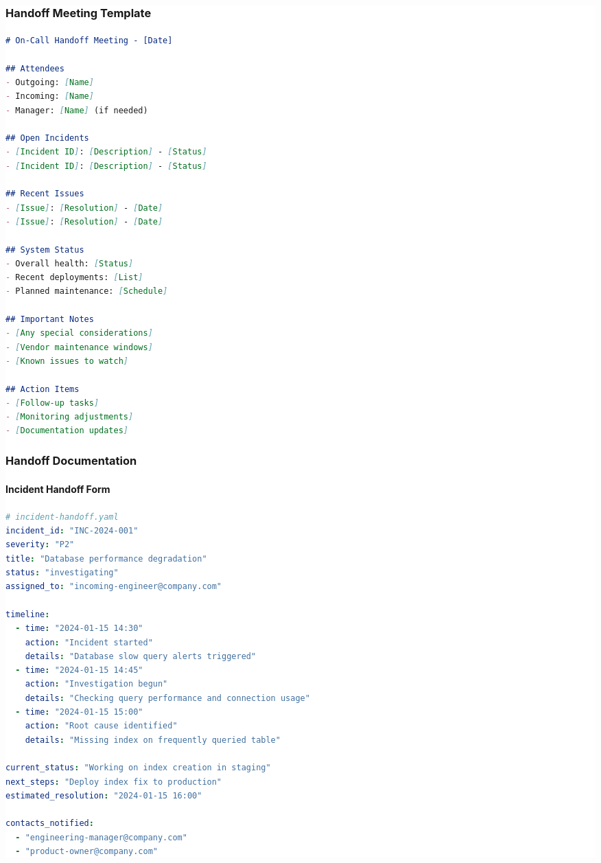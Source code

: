 ### Handoff Meeting Template

```markdown
# On-Call Handoff Meeting - [Date]

## Attendees
- Outgoing: [Name]
- Incoming: [Name]
- Manager: [Name] (if needed)

## Open Incidents
- [Incident ID]: [Description] - [Status]
- [Incident ID]: [Description] - [Status]

## Recent Issues
- [Issue]: [Resolution] - [Date]
- [Issue]: [Resolution] - [Date]

## System Status
- Overall health: [Status]
- Recent deployments: [List]
- Planned maintenance: [Schedule]

## Important Notes
- [Any special considerations]
- [Vendor maintenance windows]
- [Known issues to watch]

## Action Items
- [Follow-up tasks]
- [Monitoring adjustments]
- [Documentation updates]
```

### Handoff Documentation

#### Incident Handoff Form
```yaml
# incident-handoff.yaml
incident_id: "INC-2024-001"
severity: "P2"
title: "Database performance degradation"
status: "investigating"
assigned_to: "incoming-engineer@company.com"

timeline:
  - time: "2024-01-15 14:30"
    action: "Incident started"
    details: "Database slow query alerts triggered"
  - time: "2024-01-15 14:45"
    action: "Investigation begun"
    details: "Checking query performance and connection usage"
  - time: "2024-01-15 15:00"
    action: "Root cause identified"
    details: "Missing index on frequently queried table"

current_status: "Working on index creation in staging"
next_steps: "Deploy index fix to production"
estimated_resolution: "2024-01-15 16:00"

contacts_notified:
  - "engineering-manager@company.com"
  - "product-owner@company.com"

```